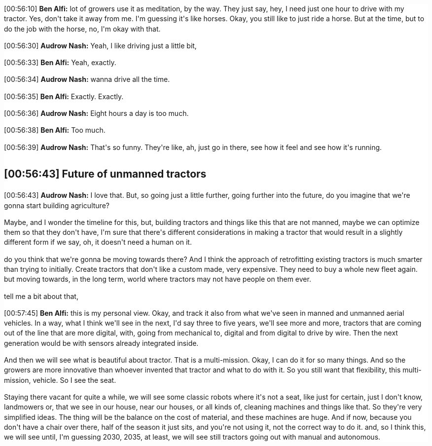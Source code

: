 [00:56:10] **Ben Alfi:** lot of growers use it as meditation, by the way. They
just say, hey, I need just one hour to drive with my tractor. Yes, don't take it
away from me. I'm guessing it's like horses. Okay, you still like to just ride a
horse. But at the time, but to do the job with the horse, no, I'm okay with
that.

[00:56:30] **Audrow Nash:** Yeah, I like driving just a little bit,

[00:56:33] **Ben Alfi:** Yeah, exactly.

[00:56:34] **Audrow Nash:** wanna drive all the time.

[00:56:35] **Ben Alfi:** Exactly. Exactly.

[00:56:36] **Audrow Nash:** Eight hours a day is too much.

[00:56:38] **Ben Alfi:** Too much.

[00:56:39] **Audrow Nash:** That's so funny. They're like, ah, just go in there,
see how it feel and see how it's running.

## [00:56:43] Future of unmanned tractors

[00:56:43] **Audrow Nash:** I love that. But, so going just a little further,
going further into the future, do you imagine that we're gonna start building
agriculture?

Maybe, and I wonder the timeline for this, but, building tractors and things
like this that are not manned, maybe we can optimize them so that they don't
have, I'm sure that there's different considerations in making a tractor that
would result in a slightly different form if we say, oh, it doesn't need a human
on it.

do you think that we're gonna be moving towards there? And I think the approach
of retrofitting existing tractors is much smarter than trying to initially.
Create tractors that don't like a custom made, very expensive. They need to buy
a whole new fleet again. but moving towards, in the long term, world where
tractors may not have people on them ever.

tell me a bit about that,

[00:57:45] **Ben Alfi:** this is my personal view. Okay, and track it also from
what we've seen in manned and unmanned aerial vehicles. In a way, what I think
we'll see in the next, I'd say three to five years, we'll see more and more,
tractors that are coming out of the line that are more digital, with, going from
mechanical to, digital and from digital to drive by wire. Then the next
generation would be with sensors already integrated inside.

And then we will see what is beautiful about tractor. That is a multi-mission.
Okay, I can do it for so many things. And so the growers are more innovative
than whoever invented that tractor and what to do with it. So you still want
that flexibility, this multi-mission, vehicle. So I see the seat.

Staying there vacant for quite a while, we will see some classic robots where
it's not a seat, like just for certain, just I don't know, landmowers or, that
we see in our house, near our houses, or all kinds of, cleaning machines and
things like that. So they're very simplified ideas. The thing will be the
balance on the cost of material, and these machines are huge. And if now,
because you don't have a chair over there, half of the season it just sits, and
you're not using it, not the correct way to do it. and, so I think this, we will
see until, I'm guessing 2030, 2035, at least, we will see still tractors going
out with manual and autonomous.
